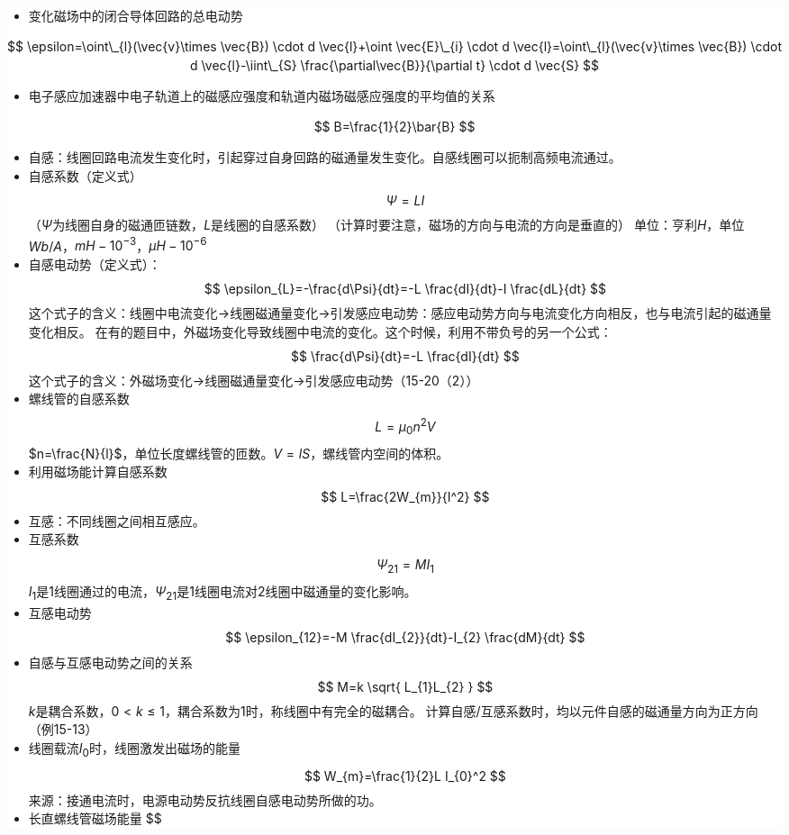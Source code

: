   - 变化磁场中的闭合导体回路的总电动势


$$
\epsilon=\oint\_{l}(\vec{v}\times  \vec{B})  \cdot  d \vec{l}+\oint  \vec{E}\_{i}  \cdot d  \vec{l}=\oint\_{l}(\vec{v}\times  \vec{B})  \cdot  d \vec{l}-\iint\_{S}  \frac{\partial\vec{B}}{\partial t}  \cdot d \vec{S}
$$


  - 电子感应加速器中电子轨道上的磁感应强度和轨道内磁场磁感应强度的平均值的关系


$$
  B=\frac{1}{2}\bar{B}
$$
  - 自感：线圈回路电流发生变化时，引起穿过自身回路的磁通量发生变化。自感线圈可以扼制高频电流通过。
  - 自感系数（定义式）
$$
  \Psi=LI
$$
  （$\Psi$为线圈自身的磁通匝链数，$L$是线圈的自感系数）
  （计算时要注意，磁场的方向与电流的方向是垂直的）
  单位：亨利$H$，单位$Wb/A$，$mH-10^{-3}$，$\mu H-10^{-6}$
  - 自感电动势（定义式）：
$$
  \epsilon_{L}=-\frac{d\Psi}{dt}=-L \frac{dI}{dt}-I \frac{dL}{dt}
$$
  这个式子的含义：线圈中电流变化→线圈磁通量变化→引发感应电动势：感应电动势方向与电流变化方向相反，也与电流引起的磁通量变化相反。
  在有的题目中，外磁场变化导致线圈中电流的变化。这个时候，利用不带负号的另一个公式：
$$
  \frac{d\Psi}{dt}=-L \frac{dI}{dt}
$$
  这个式子的含义：外磁场变化→线圈磁通量变化→引发感应电动势（15-20（2））
  - 螺线管的自感系数
$$
  L=\mu_{0}n^2V
$$
  $n=\frac{N}{l}$，单位长度螺线管的匝数。$V=lS$，螺线管内空间的体积。
  - 利用磁场能计算自感系数
$$
L=\frac{2W_{m}}{I^2}
$$
  - 互感：不同线圈之间相互感应。
  - 互感系数
$$
  \Psi_{21}=M I_{1}
$$
  $I_{1}$是1线圈通过的电流，$\Psi_{21}$是1线圈电流对2线圈中磁通量的变化影响。
  - 互感电动势
$$
  \epsilon_{12}=-M \frac{dI_{2}}{dt}-I_{2} \frac{dM}{dt}
$$
  - 自感与互感电动势之间的关系
$$
  M=k \sqrt{ L_{1}L_{2} }
$$
  $k$是耦合系数，$0<k \le 1$，耦合系数为$1$时，称线圈中有完全的磁耦合。
  计算自感/互感系数时，均以元件自感的磁通量方向为正方向（例15-13）
  - 线圈载流$I_{0}$时，线圈激发出磁场的能量
$$
  W_{m}=\frac{1}{2}L I_{0}^2
$$
  来源：接通电流时，电源电动势反抗线圈自感电动势所做的功。
  - 长直螺线管磁场能量
$$